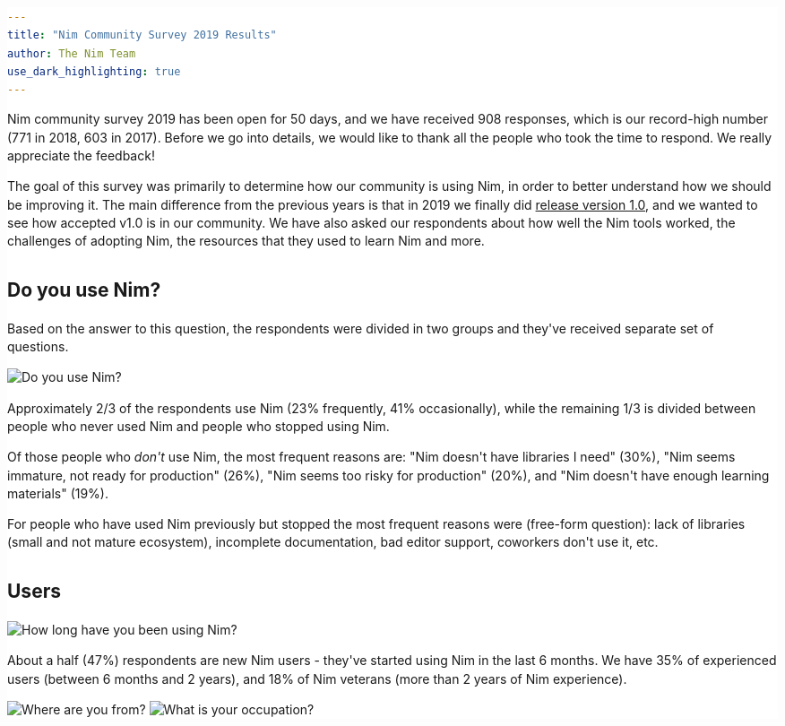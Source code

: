 ```yaml
---
title: "Nim Community Survey 2019 Results"
author: The Nim Team
use_dark_highlighting: true
---
```


Nim community survey 2019 has been open for 50 days, and we have received 908 responses, which is our record-high number (771 in 2018, 603 in 2017).
Before we go into details, we would like to thank all the people who took the time to respond.
We really appreciate the feedback!

The goal of this survey was primarily to determine how our community is using Nim, in order to better understand how we should be improving it.
The main difference from the previous years is that in 2019 we finally did [release version 1.0](https://nim-lang.org/blog/2019/09/23/version-100-released.html), and we wanted to see how accepted v1.0 is in our community.
We have also asked our respondents about how well the Nim tools worked, the challenges of adopting Nim, the resources that they used to learn Nim and more.



## Do you use Nim?

Based on the answer to this question, the respondents were divided in two groups and they've received separate set of questions.

<img src="{{site.baseurl}}/assets/news/images/survey2019/01.png" alt="Do you use Nim?" style="width:100%"/>

Approximately 2/3 of the respondents use Nim (23% frequently, 41% occasionally), while the remaining 1/3 is divided between people who never used Nim and people who stopped using Nim.

Of those people who *don't* use Nim, the most frequent reasons are: "Nim doesn't have libraries I need" (30%), "Nim seems immature, not ready for production" (26%), "Nim seems too risky for production" (20%), and "Nim doesn't have enough learning materials" (19%).

For people who have used Nim previously but stopped the most frequent reasons were (free-form question): lack of libraries (small and not mature ecosystem), incomplete documentation, bad editor support, coworkers don't use it, etc.



## Users

<img src="{{site.baseurl}}/assets/news/images/survey2019/02.png" alt="How long have you been using Nim?" style="width:100%"/>

About a half (47%) respondents are new Nim users - they've started using Nim in the last 6 months.
We have 35% of experienced users (between 6 months and 2 years), and 18% of Nim veterans (more than 2 years of Nim experience).


<img src="{{site.baseurl}}/assets/news/images/survey2019/03.png" alt="Where are you from?" style="width:100%"/>
<img src="{{site.baseurl}}/assets/news/images/survey2019/04.png" alt="What is your occupation?" style="width:100%"/>
